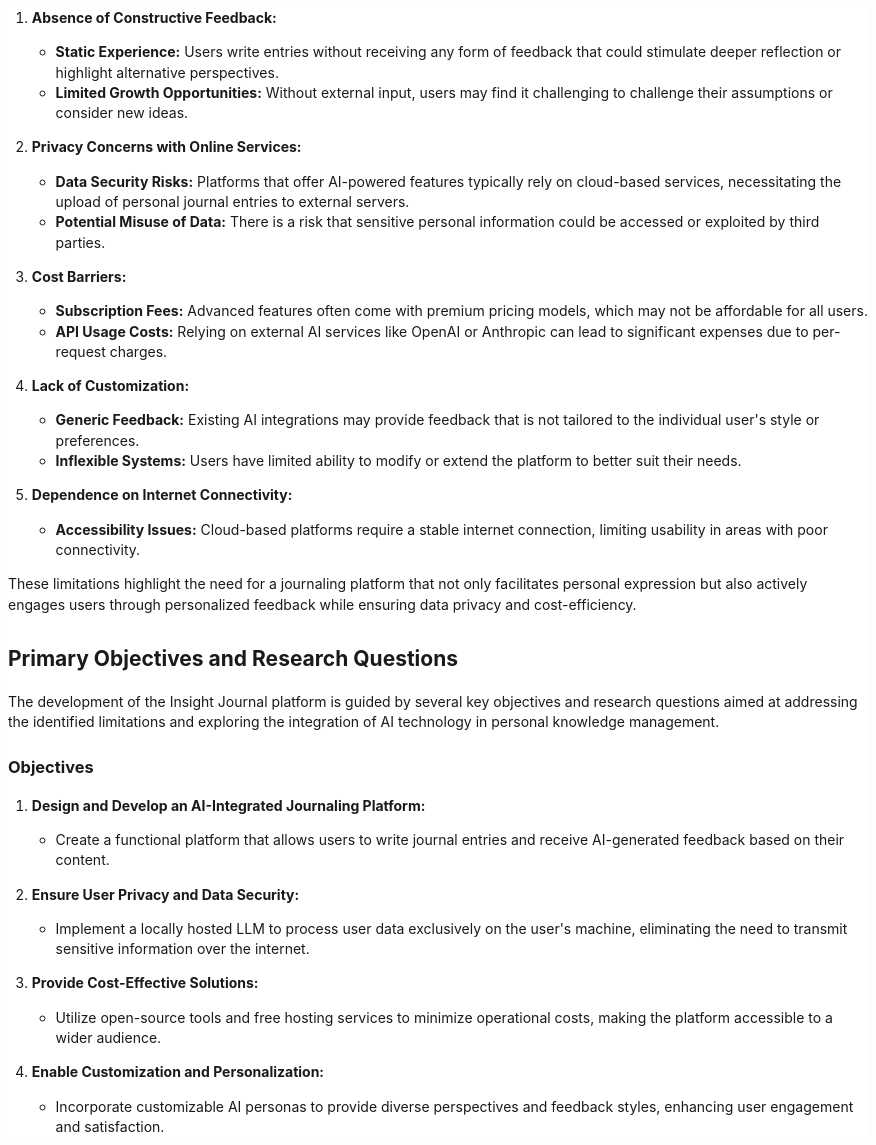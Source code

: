 1. **Absence of Constructive Feedback:**
   - **Static Experience:** Users write entries without receiving any form of feedback that could stimulate deeper reflection or highlight alternative perspectives.
   - **Limited Growth Opportunities:** Without external input, users may find it challenging to challenge their assumptions or consider new ideas.

2. **Privacy Concerns with Online Services:**
   - **Data Security Risks:** Platforms that offer AI-powered features typically rely on cloud-based services, necessitating the upload of personal journal entries to external servers.
   - **Potential Misuse of Data:** There is a risk that sensitive personal information could be accessed or exploited by third parties.

3. **Cost Barriers:**
   - **Subscription Fees:** Advanced features often come with premium pricing models, which may not be affordable for all users.
   - **API Usage Costs:** Relying on external AI services like OpenAI or Anthropic can lead to significant expenses due to per-request charges.

4. **Lack of Customization:**
   - **Generic Feedback:** Existing AI integrations may provide feedback that is not tailored to the individual user's style or preferences.
   - **Inflexible Systems:** Users have limited ability to modify or extend the platform to better suit their needs.

5. **Dependence on Internet Connectivity:**
   - **Accessibility Issues:** Cloud-based platforms require a stable internet connection, limiting usability in areas with poor connectivity.

These limitations highlight the need for a journaling platform that not only facilitates personal expression but also actively engages users through personalized feedback while ensuring data privacy and cost-efficiency.

## **Primary Objectives and Research Questions**

The development of the Insight Journal platform is guided by several key objectives and research questions aimed at addressing the identified limitations and exploring the integration of AI technology in personal knowledge management.

### **Objectives**

1. **Design and Develop an AI-Integrated Journaling Platform:**
   - Create a functional platform that allows users to write journal entries and receive AI-generated feedback based on their content.

2. **Ensure User Privacy and Data Security:**
   - Implement a locally hosted LLM to process user data exclusively on the user's machine, eliminating the need to transmit sensitive information over the internet.

3. **Provide Cost-Effective Solutions:**
   - Utilize open-source tools and free hosting services to minimize operational costs, making the platform accessible to a wider audience.

4. **Enable Customization and Personalization:**
   - Incorporate customizable AI personas to provide diverse perspectives and feedback styles, enhancing user engagement and satisfaction.
